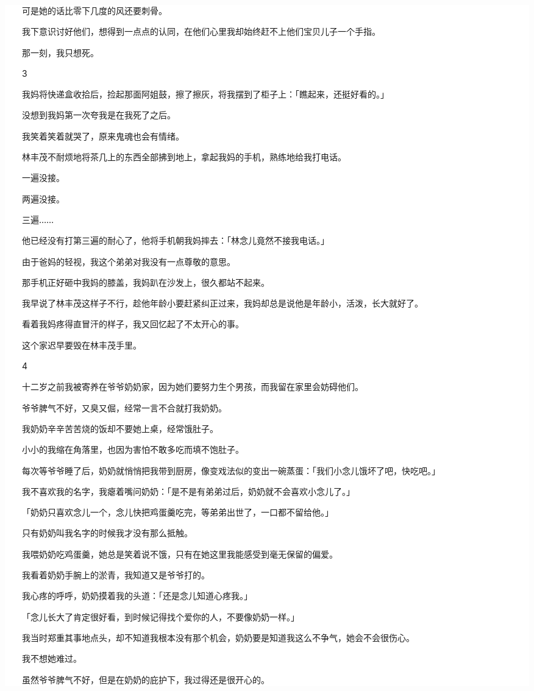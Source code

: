 &emsp;&emsp;可是她的话比零下几度的风还要刺骨。  
  
&emsp;&emsp;我下意识讨好他们，想得到一点点的认同，在他们心里我却始终赶不上他们宝贝儿子一个手指。  
  
&emsp;&emsp;那一刻，我只想死。  
  
&emsp;&emsp;3  
  
&emsp;&emsp;我妈将快递盒收拾后，捡起那面阿姐鼓，擦了擦灰，将我摆到了柜子上：「瞧起来，还挺好看的。」  
  
&emsp;&emsp;没想到我妈第一次夸我是在我死了之后。  
  
&emsp;&emsp;我笑着笑着就哭了，原来鬼魂也会有情绪。  
  
&emsp;&emsp;林丰茂不耐烦地将茶几上的东西全部拂到地上，拿起我妈的手机，熟练地给我打电话。  
  
&emsp;&emsp;一遍没接。  
  
&emsp;&emsp;两遍没接。  
  
&emsp;&emsp;三遍……  
  
&emsp;&emsp;他已经没有打第三遍的耐心了，他将手机朝我妈摔去：「林念儿竟然不接我电话。」  
  
&emsp;&emsp;由于爸妈的轻视，我这个弟弟对我没有一点尊敬的意思。  
  
&emsp;&emsp;那手机正好砸中我妈的膝盖，我妈趴在沙发上，很久都站不起来。  
  
&emsp;&emsp;我早说了林丰茂这样子不行，趁他年龄小要赶紧纠正过来，我妈却总是说他是年龄小，活泼，长大就好了。  
  
&emsp;&emsp;看着我妈疼得直冒汗的样子，我又回忆起了不太开心的事。  
  
&emsp;&emsp;这个家迟早要毁在林丰茂手里。  
  
&emsp;&emsp;4  
  
&emsp;&emsp;十二岁之前我被寄养在爷爷奶奶家，因为她们要努力生个男孩，而我留在家里会妨碍他们。  
  
&emsp;&emsp;爷爷脾气不好，又臭又倔，经常一言不合就打我奶奶。  
  
&emsp;&emsp;我奶奶辛辛苦苦烧的饭却不要她上桌，经常饿肚子。  
  
&emsp;&emsp;小小的我缩在角落里，也因为害怕不敢多吃而填不饱肚子。  
  
&emsp;&emsp;每次等爷爷睡了后，奶奶就悄悄把我带到厨房，像变戏法似的变出一碗蒸蛋：「我们小念儿饿坏了吧，快吃吧。」  
  
&emsp;&emsp;我不喜欢我的名字，我瘪着嘴问奶奶：「是不是有弟弟过后，奶奶就不会喜欢小念儿了。」  
  
&emsp;&emsp;「奶奶只喜欢念儿一个，念儿快把鸡蛋羹吃完，等弟弟出世了，一口都不留给他。」  
  
&emsp;&emsp;只有奶奶叫我名字的时候我才没有那么抵触。  
  
&emsp;&emsp;我喂奶奶吃鸡蛋羹，她总是笑着说不饿，只有在她这里我能感受到毫无保留的偏爱。  
  
&emsp;&emsp;我看着奶奶手腕上的淤青，我知道又是爷爷打的。  
  
&emsp;&emsp;我心疼的呼呼，奶奶摸着我的头道：「还是念儿知道心疼我。」  
  
&emsp;&emsp;「念儿长大了肯定很好看，到时候记得找个爱你的人，不要像奶奶一样。」  
  
&emsp;&emsp;我当时郑重其事地点头，却不知道我根本没有那个机会，奶奶要是知道我这么不争气，她会不会很伤心。  
  
&emsp;&emsp;我不想她难过。  
  
&emsp;&emsp;虽然爷爷脾气不好，但是在奶奶的庇护下，我过得还是很开心的。  
  
